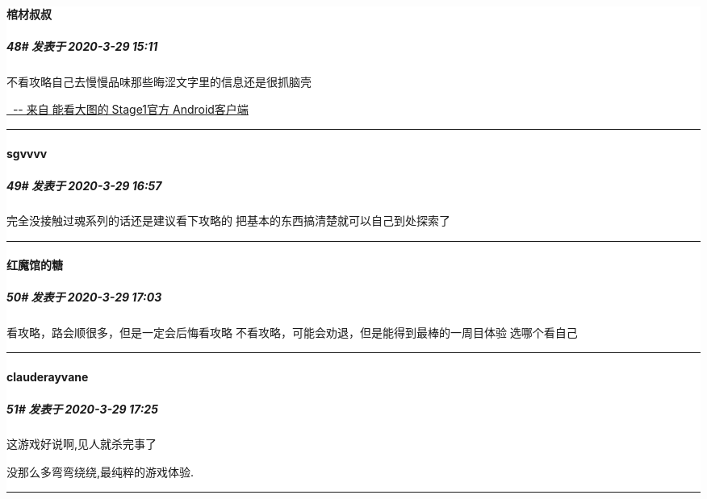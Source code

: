 ####  棺材叔叔  
##### 48#       发表于 2020-3-29 15:11




不看攻略自己去慢慢品味那些晦涩文字里的信息还是很抓脑壳

[  -- 来自 能看大图的 Stage1官方 Android客户端](https://www.coolapk.com/apk/140634)







-----

####  sgvvvv  
##### 49#       发表于 2020-3-29 16:57




完全没接触过魂系列的话还是建议看下攻略的 把基本的东西搞清楚就可以自己到处探索了







-----

####  红魔馆的糖  
##### 50#       发表于 2020-3-29 17:03




看攻略，路会顺很多，但是一定会后悔看攻略
不看攻略，可能会劝退，但是能得到最棒的一周目体验
选哪个看自己







-----

####  clauderayvane  
##### 51#       发表于 2020-3-29 17:25




这游戏好说啊,见人就杀完事了

没那么多弯弯绕绕,最纯粹的游戏体验.







-----
